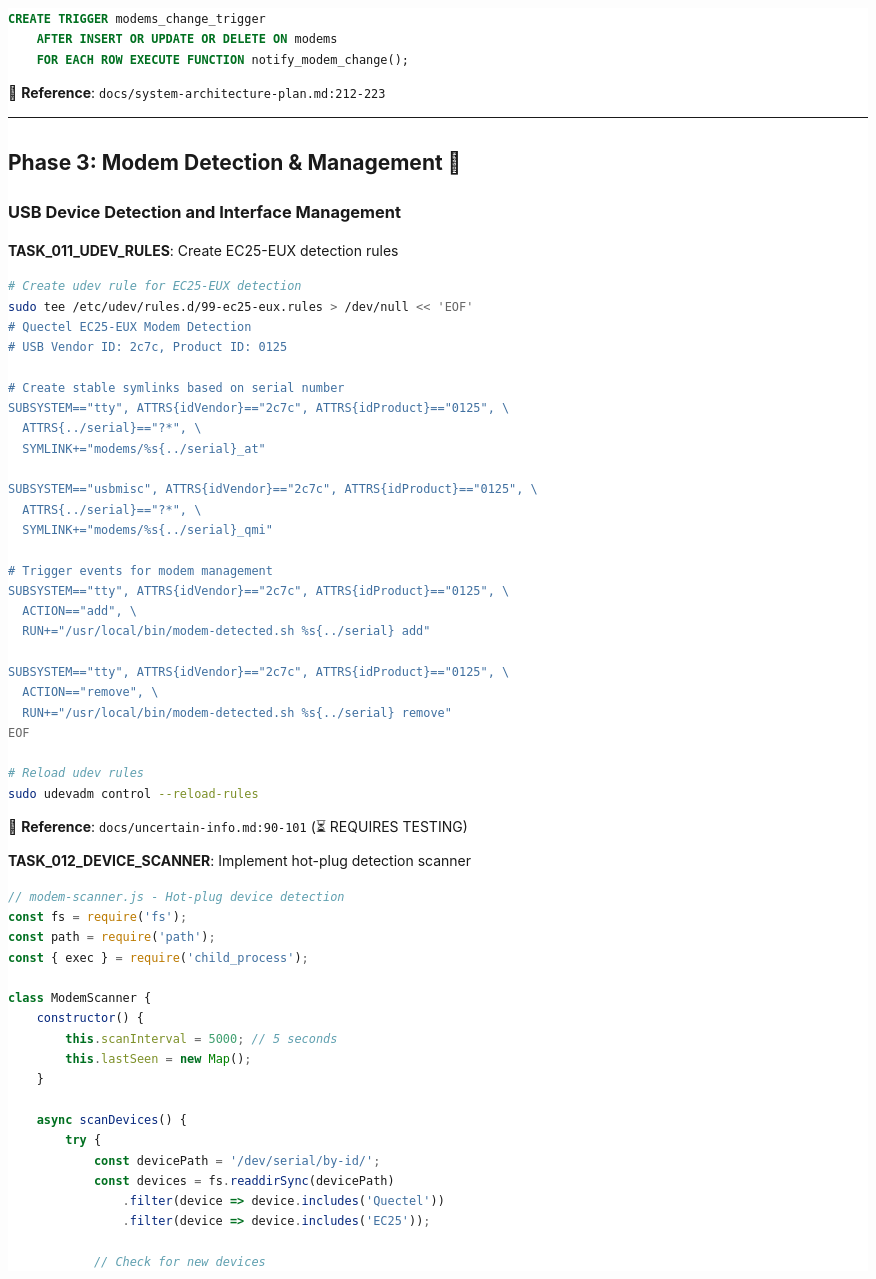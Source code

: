 ```sql
CREATE TRIGGER modems_change_trigger
    AFTER INSERT OR UPDATE OR DELETE ON modems
    FOR EACH ROW EXECUTE FUNCTION notify_modem_change();
```
📖 **Reference**: `docs/system-architecture-plan.md:212-223`

---

## Phase 3: Modem Detection & Management 📱

### USB Device Detection and Interface Management

**TASK_011_UDEV_RULES**: Create EC25-EUX detection rules
```bash
# Create udev rule for EC25-EUX detection
sudo tee /etc/udev/rules.d/99-ec25-eux.rules > /dev/null << 'EOF'
# Quectel EC25-EUX Modem Detection
# USB Vendor ID: 2c7c, Product ID: 0125

# Create stable symlinks based on serial number
SUBSYSTEM=="tty", ATTRS{idVendor}=="2c7c", ATTRS{idProduct}=="0125", \
  ATTRS{../serial}=="?*", \
  SYMLINK+="modems/%s{../serial}_at"

SUBSYSTEM=="usbmisc", ATTRS{idVendor}=="2c7c", ATTRS{idProduct}=="0125", \
  ATTRS{../serial}=="?*", \
  SYMLINK+="modems/%s{../serial}_qmi"

# Trigger events for modem management
SUBSYSTEM=="tty", ATTRS{idVendor}=="2c7c", ATTRS{idProduct}=="0125", \
  ACTION=="add", \
  RUN+="/usr/local/bin/modem-detected.sh %s{../serial} add"

SUBSYSTEM=="tty", ATTRS{idVendor}=="2c7c", ATTRS{idProduct}=="0125", \
  ACTION=="remove", \
  RUN+="/usr/local/bin/modem-detected.sh %s{../serial} remove"
EOF

# Reload udev rules
sudo udevadm control --reload-rules
```
📖 **Reference**: `docs/uncertain-info.md:90-101` (⏳ REQUIRES TESTING)

**TASK_012_DEVICE_SCANNER**: Implement hot-plug detection scanner
```javascript
// modem-scanner.js - Hot-plug device detection
const fs = require('fs');
const path = require('path');
const { exec } = require('child_process');

class ModemScanner {
    constructor() {
        this.scanInterval = 5000; // 5 seconds
        this.lastSeen = new Map();
    }

    async scanDevices() {
        try {
            const devicePath = '/dev/serial/by-id/';
            const devices = fs.readdirSync(devicePath)
                .filter(device => device.includes('Quectel'))
                .filter(device => device.includes('EC25'));
            
            // Check for new devices
```